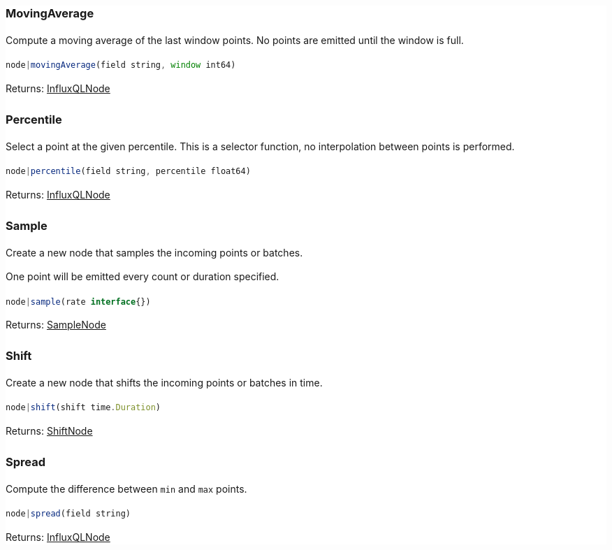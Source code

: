 ### MovingAverage

Compute a moving average of the last window points.
No points are emitted until the window is full.


```javascript
node|movingAverage(field string, window int64)
```

Returns: [InfluxQLNode](/kapacitor/v1.0/nodes/influx_q_l_node/)


### Percentile

Select a point at the given percentile. This is a selector function, no interpolation between points is performed.


```javascript
node|percentile(field string, percentile float64)
```

Returns: [InfluxQLNode](/kapacitor/v1.0/nodes/influx_q_l_node/)


### Sample

Create a new node that samples the incoming points or batches.

One point will be emitted every count or duration specified.


```javascript
node|sample(rate interface{})
```

Returns: [SampleNode](/kapacitor/v1.0/nodes/sample_node/)


### Shift

Create a new node that shifts the incoming points or batches in time.


```javascript
node|shift(shift time.Duration)
```

Returns: [ShiftNode](/kapacitor/v1.0/nodes/shift_node/)


### Spread

Compute the difference between `min` and `max` points.


```javascript
node|spread(field string)
```

Returns: [InfluxQLNode](/kapacitor/v1.0/nodes/influx_q_l_node/)
